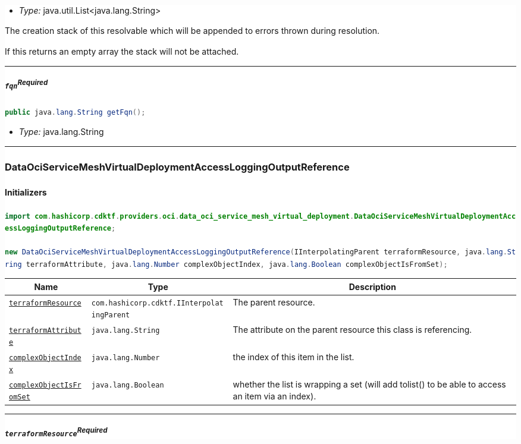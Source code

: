 - *Type:* java.util.List<java.lang.String>

The creation stack of this resolvable which will be appended to errors thrown during resolution.

If this returns an empty array the stack will not be attached.

---

##### `fqn`<sup>Required</sup> <a name="fqn" id="rhizo-co-terraform-provider-oci.dataOciServiceMeshVirtualDeployment.DataOciServiceMeshVirtualDeploymentAccessLoggingList.property.fqn"></a>

```java
public java.lang.String getFqn();
```

- *Type:* java.lang.String

---


### DataOciServiceMeshVirtualDeploymentAccessLoggingOutputReference <a name="DataOciServiceMeshVirtualDeploymentAccessLoggingOutputReference" id="rhizo-co-terraform-provider-oci.dataOciServiceMeshVirtualDeployment.DataOciServiceMeshVirtualDeploymentAccessLoggingOutputReference"></a>

#### Initializers <a name="Initializers" id="rhizo-co-terraform-provider-oci.dataOciServiceMeshVirtualDeployment.DataOciServiceMeshVirtualDeploymentAccessLoggingOutputReference.Initializer"></a>

```java
import com.hashicorp.cdktf.providers.oci.data_oci_service_mesh_virtual_deployment.DataOciServiceMeshVirtualDeploymentAccessLoggingOutputReference;

new DataOciServiceMeshVirtualDeploymentAccessLoggingOutputReference(IInterpolatingParent terraformResource, java.lang.String terraformAttribute, java.lang.Number complexObjectIndex, java.lang.Boolean complexObjectIsFromSet);
```

| **Name** | **Type** | **Description** |
| --- | --- | --- |
| <code><a href="#rhizo-co-terraform-provider-oci.dataOciServiceMeshVirtualDeployment.DataOciServiceMeshVirtualDeploymentAccessLoggingOutputReference.Initializer.parameter.terraformResource">terraformResource</a></code> | <code>com.hashicorp.cdktf.IInterpolatingParent</code> | The parent resource. |
| <code><a href="#rhizo-co-terraform-provider-oci.dataOciServiceMeshVirtualDeployment.DataOciServiceMeshVirtualDeploymentAccessLoggingOutputReference.Initializer.parameter.terraformAttribute">terraformAttribute</a></code> | <code>java.lang.String</code> | The attribute on the parent resource this class is referencing. |
| <code><a href="#rhizo-co-terraform-provider-oci.dataOciServiceMeshVirtualDeployment.DataOciServiceMeshVirtualDeploymentAccessLoggingOutputReference.Initializer.parameter.complexObjectIndex">complexObjectIndex</a></code> | <code>java.lang.Number</code> | the index of this item in the list. |
| <code><a href="#rhizo-co-terraform-provider-oci.dataOciServiceMeshVirtualDeployment.DataOciServiceMeshVirtualDeploymentAccessLoggingOutputReference.Initializer.parameter.complexObjectIsFromSet">complexObjectIsFromSet</a></code> | <code>java.lang.Boolean</code> | whether the list is wrapping a set (will add tolist() to be able to access an item via an index). |

---

##### `terraformResource`<sup>Required</sup> <a name="terraformResource" id="rhizo-co-terraform-provider-oci.dataOciServiceMeshVirtualDeployment.DataOciServiceMeshVirtualDeploymentAccessLoggingOutputReference.Initializer.parameter.terraformResource"></a>

